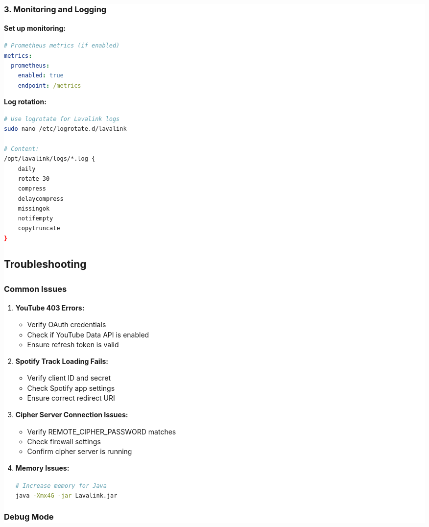 ### 3. Monitoring and Logging

**Set up monitoring:**
```yaml
# Prometheus metrics (if enabled)
metrics:
  prometheus:
    enabled: true
    endpoint: /metrics
```

**Log rotation:**
```bash
# Use logrotate for Lavalink logs
sudo nano /etc/logrotate.d/lavalink

# Content:
/opt/lavalink/logs/*.log {
    daily
    rotate 30
    compress
    delaycompress
    missingok
    notifempty
    copytruncate
}
```

## Troubleshooting

### Common Issues

1. **YouTube 403 Errors:**
   - Verify OAuth credentials
   - Check if YouTube Data API is enabled
   - Ensure refresh token is valid

2. **Spotify Track Loading Fails:**
   - Verify client ID and secret
   - Check Spotify app settings
   - Ensure correct redirect URI

3. **Cipher Server Connection Issues:**
   - Verify REMOTE_CIPHER_PASSWORD matches
   - Check firewall settings
   - Confirm cipher server is running

4. **Memory Issues:**
   ```bash
   # Increase memory for Java
   java -Xmx4G -jar Lavalink.jar
   ```

### Debug Mode
